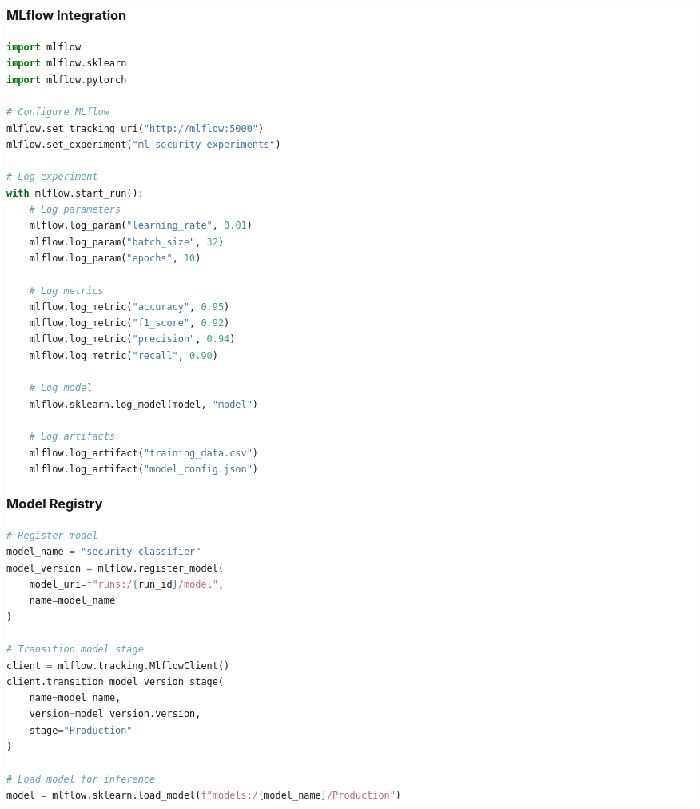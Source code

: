 ### MLflow Integration
```python
import mlflow
import mlflow.sklearn
import mlflow.pytorch

# Configure MLflow
mlflow.set_tracking_uri("http://mlflow:5000")
mlflow.set_experiment("ml-security-experiments")

# Log experiment
with mlflow.start_run():
    # Log parameters
    mlflow.log_param("learning_rate", 0.01)
    mlflow.log_param("batch_size", 32)
    mlflow.log_param("epochs", 10)
    
    # Log metrics
    mlflow.log_metric("accuracy", 0.95)
    mlflow.log_metric("f1_score", 0.92)
    mlflow.log_metric("precision", 0.94)
    mlflow.log_metric("recall", 0.90)
    
    # Log model
    mlflow.sklearn.log_model(model, "model")
    
    # Log artifacts
    mlflow.log_artifact("training_data.csv")
    mlflow.log_artifact("model_config.json")
```

### Model Registry
```python
# Register model
model_name = "security-classifier"
model_version = mlflow.register_model(
    model_uri=f"runs:/{run_id}/model",
    name=model_name
)

# Transition model stage
client = mlflow.tracking.MlflowClient()
client.transition_model_version_stage(
    name=model_name,
    version=model_version.version,
    stage="Production"
)

# Load model for inference
model = mlflow.sklearn.load_model(f"models:/{model_name}/Production")
```
